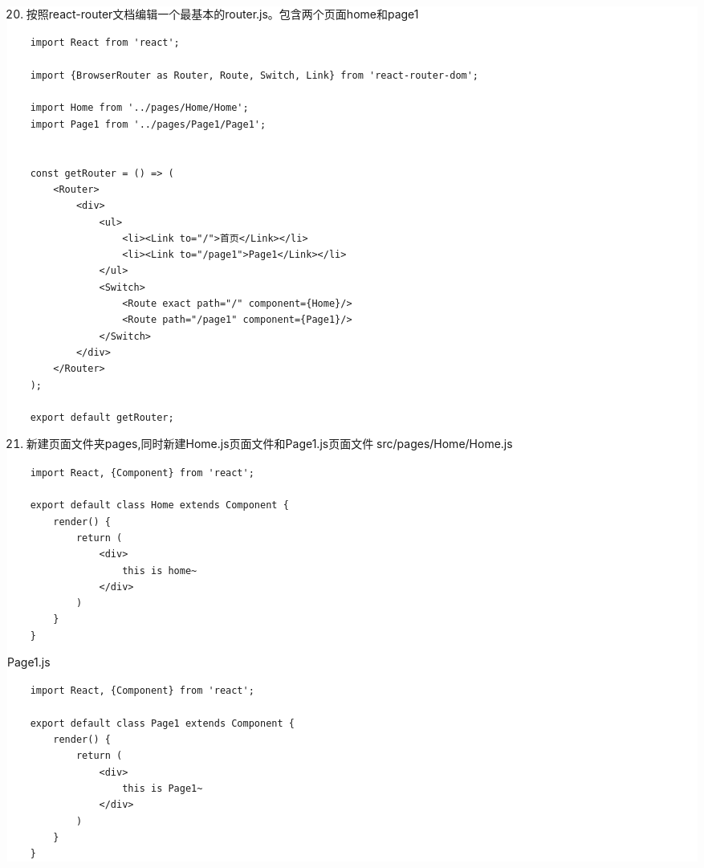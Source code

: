 20. 按照react-router文档编辑一个最基本的router.js。包含两个页面home和page1
```
    import React from 'react';

    import {BrowserRouter as Router, Route, Switch, Link} from 'react-router-dom';

    import Home from '../pages/Home/Home';
    import Page1 from '../pages/Page1/Page1';


    const getRouter = () => (
        <Router>
            <div>
                <ul>
                    <li><Link to="/">首页</Link></li>
                    <li><Link to="/page1">Page1</Link></li>
                </ul>
                <Switch>
                    <Route exact path="/" component={Home}/>
                    <Route path="/page1" component={Page1}/>
                </Switch>
            </div>
        </Router>
    );

    export default getRouter;
```
21. 新建页面文件夹pages,同时新建Home.js页面文件和Page1.js页面文件
src/pages/Home/Home.js
```
    import React, {Component} from 'react';

    export default class Home extends Component {
        render() {
            return (
                <div>
                    this is home~
                </div>
            )
        }
    }
```

Page1.js
```
    import React, {Component} from 'react';

    export default class Page1 extends Component {
        render() {
            return (
                <div>
                    this is Page1~
                </div>
            )
        }
    }
```
